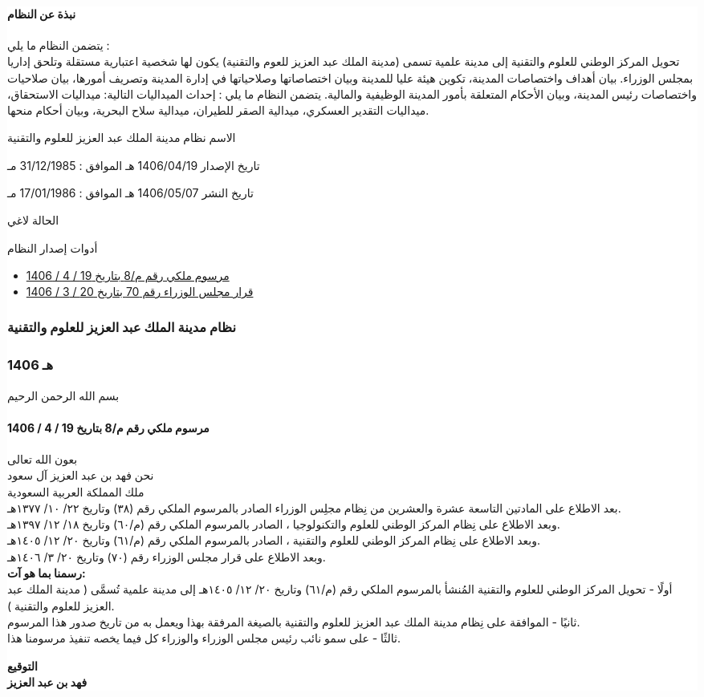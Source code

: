 #### نبذة عن النظام

يتضمن النظام ما يلي :   
تحويل المركز الوطني للعلوم والتقنية إلى مدينة علمية تسمى (مدينة الملك عبد العزيز للعوم والتقنية) يكون لها شخصية اعتبارية مستقلة وتلحق إداريا بمجلس الوزراء. بيان أهداف واختصاصات المدينة، تكوين هيئة عليا للمدينة وبيان اختصاصاتها وصلاحياتها في إدارة المدينة وتصريف أمورها، بيان صلاحيات واختصاصات رئيس المدينة، وبيان الأحكام المتعلقة بأمور المدينة الوظيفية والمالية. يتضمن النظام ما يلي : إحداث الميداليات التالية: ميداليات الاستحقاق، ميداليات التقدير العسكري، ميدالية الصقر للطيران، ميدالية سلاح البحرية، وبيان أحكام منحها. 

  



الاسم نظام مدينة الملك عبد العزيز للعلوم والتقنية

تاريخ الإصدار 1406/04/19 هـ الموافق : 31/12/1985 مـ

تاريخ النشر 1406/05/07 هـ الموافق : 17/01/1986 مـ 

الحالة لاغي

أدوات إصدار النظام

  * [مرسوم ملكي رقم م/8 بتاريخ 19 / 4 / 1406](/BoeLaws/Laws/Viewer/a817db6c-e56c-4598-a7c9-a5a714291f49?lawId=4033de9e-45f5-406f-9b3c-a9a700f1fbf0)
  * [قرار مجلس الوزراء رقم 70 بتاريخ 20 / 3 / 1406](/BoeLaws/Laws/Viewer/b4f4593f-1ffb-4c66-885e-d48c86f764c0?lawId=4033de9e-45f5-406f-9b3c-a9a700f1fbf0)




### نظام مدينة الملك عبد العزيز للعلوم والتقنية

### 1406 هـ

بسم الله الرحمن الرحيم

#### مرسوم ملكي رقم م/8 بتاريخ 19 / 4 / 1406

بعون الله تعالى  
نحن فهد بن عبد العزيز آل سعود  
ملك المملكة العربية السعودية   
بعد الاطلاع على المادتين التاسعة عشرة والعشرين من نِظام مجلِس الوزراء الصادر بالمرسوم الملكي رقم (٣٨) وتاريخ ٢٢/ ١٠/ ١٣٧٧هـ.  
وبعد الاطلاع على نِظام المركز الوطني للعلوم والتكنولوجيا ، الصادر بالمرسوم الملكي رقم (م/٦٠) وتاريخ ١٨/ ١٢/ ١٣٩٧هـ.  
وبعد الاطلاع على نِظام المركز الوطني للعلوم والتقنية ، الصادر بالمرسوم الملكي رقم (م/٦١) وتاريخ ٢٠/ ١٢/ ١٤٠٥هـ.  
وبعد الاطلاع على قرار مجلس الوزراء رقم (٧٠) وتاريخ ٢٠/ ٣/ ١٤٠٦هـ.  
**رسمنا بما هو آت:**  
أولًا - تحويل المركز الوطني للعلوم والتقنية المُنشأ بالمرسوم الملكي رقم (م/٦١) وتاريخ ٢٠/ ١٢/ ١٤٠٥هـ إلى مدينة علمية تُسمَّى ( مدينة الملك عبد العزيز للعلوم والتقنية ).  
ثانيًا - الموافقة على نِظام مدينة الملك عبد العزيز للعلوم والتقنية بالصيغة المرفقة بهذا ويعمل به من تاريخ صدور هذا المرسوم.  
ثالثًا - على سمو نائب رئيس مجلس الوزراء والوزراء كل فيما يخصه تنفيذ مرسومنا هذا.

**التوقيع  
فهد بن عبد العزيز**
